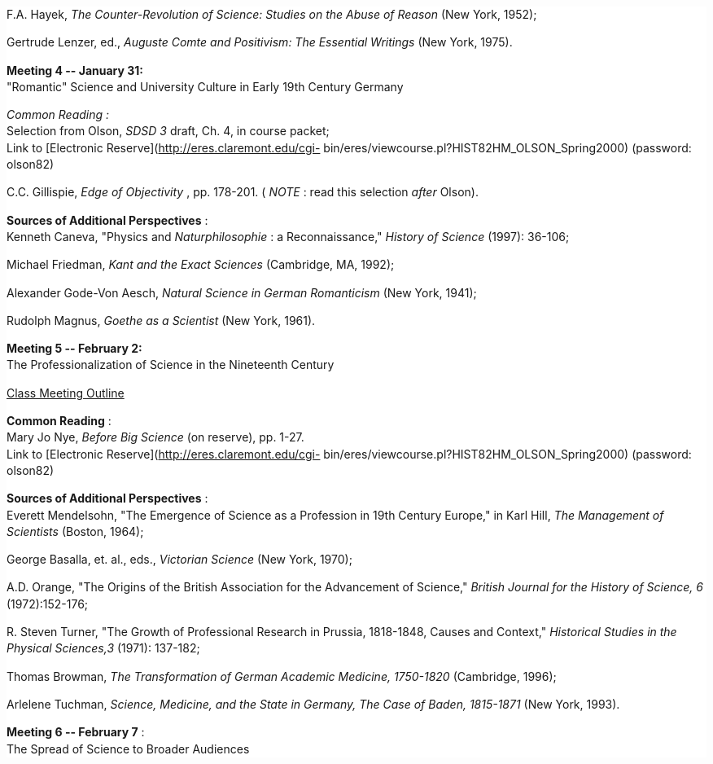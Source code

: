 F.A. Hayek, _The Counter-Revolution of Science: Studies on the Abuse of
Reason_ (New York, 1952);

Gertrude Lenzer, ed., _Auguste Comte and Positivism: The Essential Writings_
(New York, 1975).  


**Meeting 4 -- January 31:**  
"Romantic" Science and University Culture in Early 19th Century Germany

__Common Reading_ :_  
Selection from Olson, _SDSD 3_ draft, Ch. 4, in course packet;  
Link to [Electronic Reserve](http://eres.claremont.edu/cgi-
bin/eres/viewcourse.pl?HIST82HM_OLSON_Spring2000) (password: olson82)

C.C. Gillispie, _Edge of Objectivity_ , pp. 178-201. ( _NOTE_ : read this
selection _after_ Olson).

__Sources of Additional Perspectives__ :  
Kenneth Caneva, "Physics and _Naturphilosophie_ : a Reconnaissance," _History
of Science_ (1997): 36-106;

Michael Friedman, _Kant and the Exact Sciences_ (Cambridge, MA, 1992);

Alexander Gode-Von Aesch, _Natural Science in German Romanticism_ (New York,
1941);

Rudolph Magnus, _Goethe as a Scientist_ (New York, 1961).  


**Meeting 5 -- February 2:**  
The Professionalization of Science in the Nineteenth Century

[Class Meeting Outline](0202.html)

__Common Reading__ :  
Mary Jo Nye, _Before Big Science_ (on reserve), pp. 1-27.  
Link to [Electronic Reserve](http://eres.claremont.edu/cgi-
bin/eres/viewcourse.pl?HIST82HM_OLSON_Spring2000) (password: olson82)

__Sources of Additional Perspectives__ :  
Everett Mendelsohn, "The Emergence of Science as a Profession in 19th Century
Europe," in Karl Hill, _The Management of Scientists_ (Boston, 1964);

George Basalla, et. al., eds., _Victorian Science_ (New York, 1970);

A.D. Orange, "The Origins of the British Association for the Advancement of
Science," _British Journal for the History of Science, 6_ (1972):152-176;

R. Steven Turner, "The Growth of Professional Research in Prussia, 1818-1848,
Causes and Context," _Historical Studies in the Physical Sciences,3_ (1971):
137-182;

Thomas Browman, _The Transformation of German Academic Medicine, 1750-1820_
(Cambridge, 1996);

Arlelene Tuchman, _Science, Medicine, and the State in Germany, The Case of
Baden, 1815-1871_ (New York, 1993).  


**Meeting 6 -- February 7** :  
The Spread of Science to Broader Audiences
